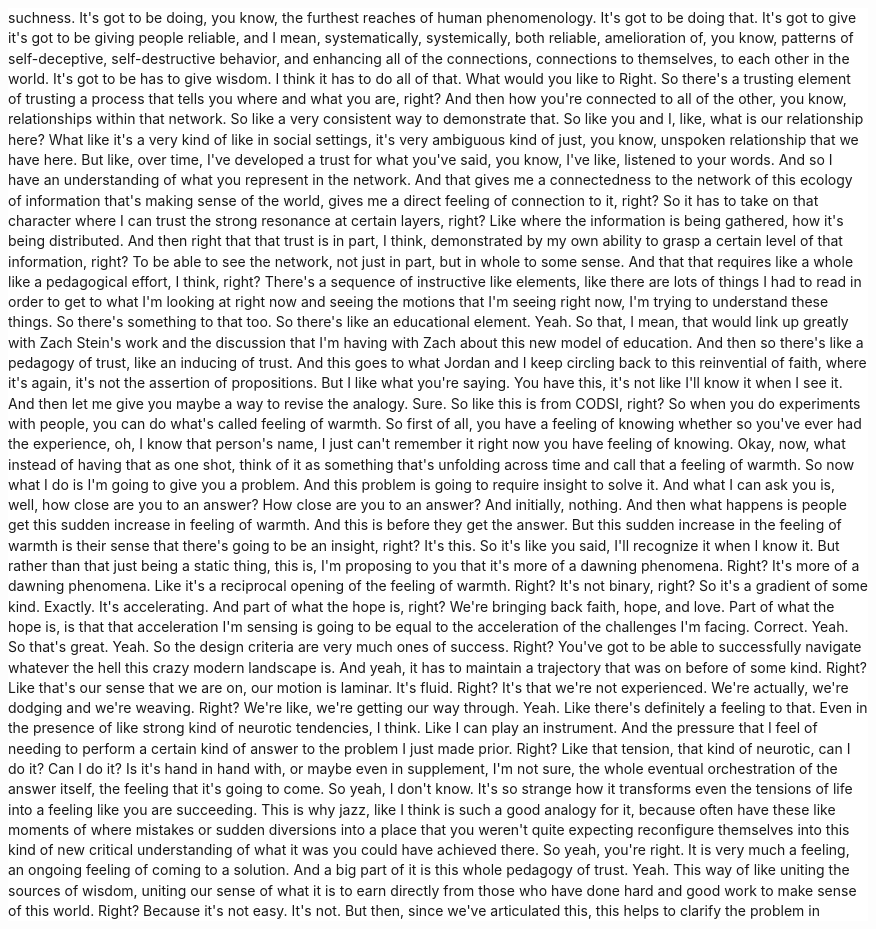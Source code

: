 suchness. It's got to be doing, you know, the furthest reaches of human phenomenology. It's got to be doing that. It's got to give it's got to be giving people reliable, and I mean, systematically, systemically, both reliable, amelioration of, you know, patterns of self-deceptive, self-destructive behavior, and enhancing all of the connections, connections to themselves, to each other in the world. It's got to be has to give wisdom. I think it has to do all of that. What would you like to Right. So there's a trusting element of trusting a process that tells you where and what you are, right? And then how you're connected to all of the other, you know, relationships within that network. So like a very consistent way to demonstrate that. So like you and I, like, what is our relationship here? What like it's a very kind of like in social settings, it's very ambiguous kind of just, you know, unspoken relationship that we have here. But like, over time, I've developed a trust for what you've said, you know, I've like, listened to your words. And so I have an understanding of what you represent in the network. And that gives me a connectedness to the network of this ecology of information that's making sense of the world, gives me a direct feeling of connection to it, right? So it has to take on that character where I can trust the strong resonance at certain layers, right? Like where the information is being gathered, how it's being distributed. And then right that that trust is in part, I think, demonstrated by my own ability to grasp a certain level of that information, right? To be able to see the network, not just in part, but in whole to some sense. And that that requires like a whole like a pedagogical effort, I think, right? There's a sequence of instructive like elements, like there are lots of things I had to read in order to get to what I'm looking at right now and seeing the motions that I'm seeing right now, I'm trying to understand these things. So there's something to that too. So there's like an educational element. Yeah. So that, I mean, that would link up greatly with Zach Stein's work and the discussion that I'm having with Zach about this new model of education. And then so there's like a pedagogy of trust, like an inducing of trust. And this goes to what Jordan and I keep circling back to this reinvential of faith, where it's again, it's not the assertion of propositions. But I like what you're saying. You have this, it's not like I'll know it when I see it. And then let me give you maybe a way to revise the analogy. Sure. So like this is from CODSI, right? So when you do experiments with people, you can do what's called feeling of warmth. So first of all, you have a feeling of knowing whether so you've ever had the experience, oh, I know that person's name, I just can't remember it right now you have feeling of knowing. Okay, now, what instead of having that as one shot, think of it as something that's unfolding across time and call that a feeling of warmth. So now what I do is I'm going to give you a problem. And this problem is going to require insight to solve it. And what I can ask you is, well, how close are you to an answer? How close are you to an answer? And initially, nothing. And then what happens is people get this sudden increase in feeling of warmth. And this is before they get the answer. But this sudden increase in the feeling of warmth is their sense that there's going to be an insight, right? It's this. So it's like you said, I'll recognize it when I know it. But rather than that just being a static thing, this is, I'm proposing to you that it's more of a dawning phenomena. Right? It's more of a dawning phenomena. Like it's a reciprocal opening of the feeling of warmth. Right? It's not binary, right? So it's a gradient of some kind. Exactly. It's accelerating. And part of what the hope is, right? We're bringing back faith, hope, and love. Part of what the hope is, is that that acceleration I'm sensing is going to be equal to the acceleration of the challenges I'm facing. Correct. Yeah. So that's great. Yeah. So the design criteria are very much ones of success. Right? You've got to be able to successfully navigate whatever the hell this crazy modern landscape is. And yeah, it has to maintain a trajectory that was on before of some kind. Right? Like that's our sense that we are on, our motion is laminar. It's fluid. Right? It's that we're not experienced. We're actually, we're dodging and we're weaving. Right? We're like, we're getting our way through. Yeah. Like there's definitely a feeling to that. Even in the presence of like strong kind of neurotic tendencies, I think. Like I can play an instrument. And the pressure that I feel of needing to perform a certain kind of answer to the problem I just made prior. Right? Like that tension, that kind of neurotic, can I do it? Can I do it? Is it's hand in hand with, or maybe even in supplement, I'm not sure, the whole eventual orchestration of the answer itself, the feeling that it's going to come. So yeah, I don't know. It's so strange how it transforms even the tensions of life into a feeling like you are succeeding. This is why jazz, like I think is such a good analogy for it, because often have these like moments of where mistakes or sudden diversions into a place that you weren't quite expecting reconfigure themselves into this kind of new critical understanding of what it was you could have achieved there. So yeah, you're right. It is very much a feeling, an ongoing feeling of coming to a solution. And a big part of it is this whole pedagogy of trust. Yeah. This way of like uniting the sources of wisdom, uniting our sense of what it is to earn directly from those who have done hard and good work to make sense of this world. Right? Because it's not easy. It's not. But then, since we've articulated this, this helps to clarify the problem in